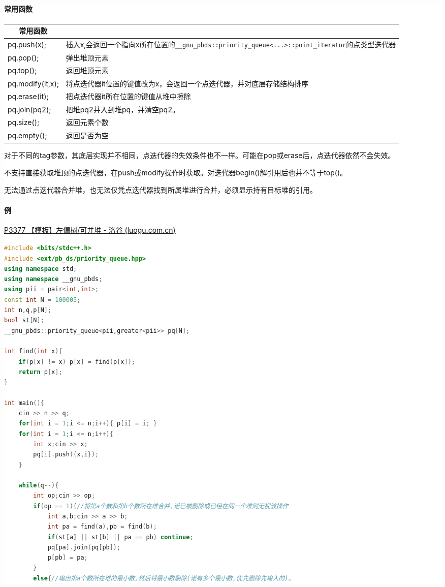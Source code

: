 



#### 常用函数

| 常用函数         |                                                              |
| ---------------- | ------------------------------------------------------------ |
| pq.push(x);      | 插入x,会返回一个指向x所在位置的`__gnu_pbds::priority_queue<...>::point_iterator`的点类型迭代器 |
| pq.pop();        | 弹出堆顶元素                                                 |
| pq.top();        | 返回堆顶元素                                                 |
| pq.modify(it,x); | 将点迭代器it位置的键值改为x，会返回一个点迭代器，并对底层存储结构排序 |
| pq.erase(it);    | 把点迭代器it所在位置的键值从堆中擦除                         |
| pq.join(pq2);    | 把堆pq2并入到堆pq，并清空pq2。                               |
| pq.size();       | 返回元素个数                                                 |
| pq.empty();      | 返回是否为空                                                 |

对于不同的tag参数，其底层实现并不相同，点迭代器的失效条件也不一样。可能在pop或erase后，点迭代器依然不会失效。

不支持直接获取堆顶的点迭代器，在push或modify操作时获取。对迭代器begin()解引用后也并不等于top()。

无法通过点迭代器合并堆，也无法仅凭点迭代器找到所属堆进行合并，必须显示持有目标堆的引用。



#### 例

[P3377 【模板】左偏树/可并堆 - 洛谷 (luogu.com.cn)](https://www.luogu.com.cn/problem/P3377)

```cpp
#include <bits/stdc++.h>
#include <ext/pb_ds/priority_queue.hpp>
using namespace std;
using namespace __gnu_pbds;
using pii = pair<int,int>;
const int N = 100005;
int n,q,p[N];
bool st[N];
__gnu_pbds::priority_queue<pii,greater<pii>> pq[N];

int find(int x){
	if(p[x] != x) p[x] = find(p[x]);
	return p[x];
}

int main(){
	cin >> n >> q;
	for(int i = 1;i <= n;i++){ p[i] = i; }
	for(int i = 1;i <= n;i++){
		int x;cin >> x;
		pq[i].push({x,i});
	}

	while(q--){
		int op;cin >> op;
		if(op == 1){//将第a个数和第b个数所在堆合并,诺已被删除或已经在同一个堆则无视该操作
			int a,b;cin >> a >> b;
			int pa = find(a),pb = find(b);
			if(st[a] || st[b] || pa == pb) continue;
			pq[pa].join(pq[pb]);
			p[pb] = pa;
		}
		else{//输出第a个数所在堆的最小数,然后将最小数删除(诺有多个最小数,优先删除先输入的)。
```